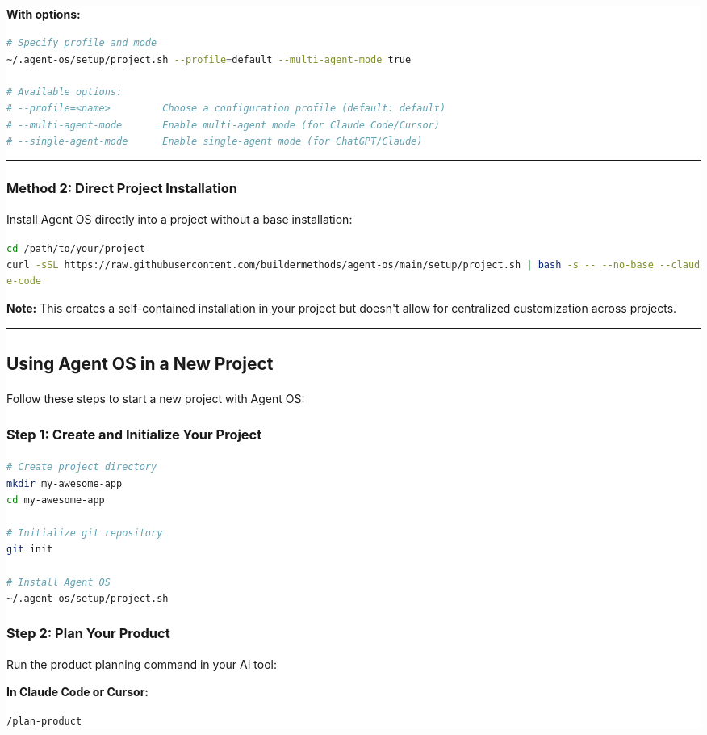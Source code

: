 **With options:**
```bash
# Specify profile and mode
~/.agent-os/setup/project.sh --profile=default --multi-agent-mode true

# Available options:
# --profile=<name>         Choose a configuration profile (default: default)
# --multi-agent-mode       Enable multi-agent mode (for Claude Code/Cursor)
# --single-agent-mode      Enable single-agent mode (for ChatGPT/Claude)
```

---

### Method 2: Direct Project Installation

Install Agent OS directly into a project without a base installation:

```bash
cd /path/to/your/project
curl -sSL https://raw.githubusercontent.com/buildermethods/agent-os/main/setup/project.sh | bash -s -- --no-base --claude-code
```

**Note:** This creates a self-contained installation in your project but doesn't allow for centralized customization across projects.

---

## Using Agent OS in a New Project

Follow these steps to start a new project with Agent OS:

### Step 1: Create and Initialize Your Project

```bash
# Create project directory
mkdir my-awesome-app
cd my-awesome-app

# Initialize git repository
git init

# Install Agent OS
~/.agent-os/setup/project.sh
```

### Step 2: Plan Your Product

Run the product planning command in your AI tool:

**In Claude Code or Cursor:**
```
/plan-product
```

